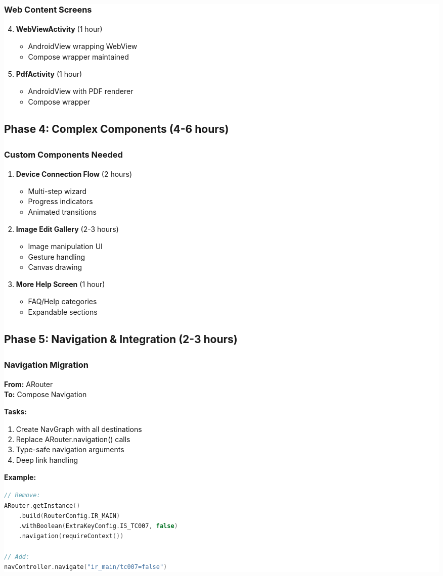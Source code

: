 ### Web Content Screens

4. **WebViewActivity** (1 hour)
    - AndroidView wrapping WebView
    - Compose wrapper maintained

5. **PdfActivity** (1 hour)
    - AndroidView with PDF renderer
    - Compose wrapper

## Phase 4: Complex Components (4-6 hours)

### Custom Components Needed

1. **Device Connection Flow** (2 hours)
    - Multi-step wizard
    - Progress indicators
    - Animated transitions

2. **Image Edit Gallery** (2-3 hours)
    - Image manipulation UI
    - Gesture handling
    - Canvas drawing

3. **More Help Screen** (1 hour)
    - FAQ/Help categories
    - Expandable sections

## Phase 5: Navigation & Integration (2-3 hours)

### Navigation Migration

**From:** ARouter  
**To:** Compose Navigation

**Tasks:**

1. Create NavGraph with all destinations
2. Replace ARouter.navigation() calls
3. Type-safe navigation arguments
4. Deep link handling

**Example:**

```kotlin
// Remove:
ARouter.getInstance()
    .build(RouterConfig.IR_MAIN)
    .withBoolean(ExtraKeyConfig.IS_TC007, false)
    .navigation(requireContext())

// Add:
navController.navigate("ir_main/tc007=false")
```
